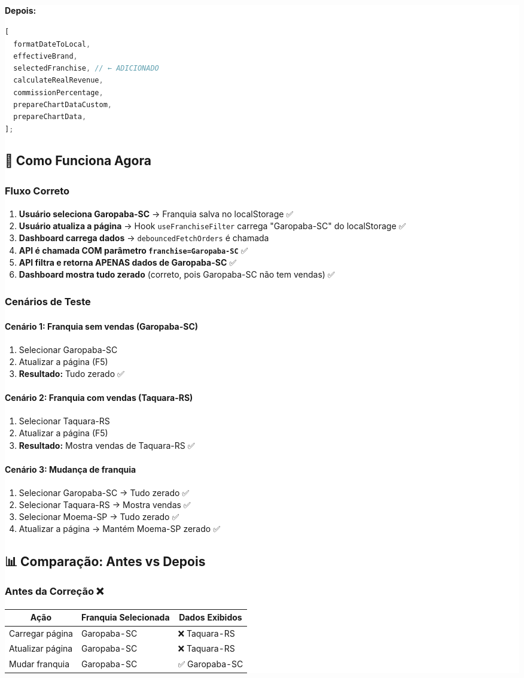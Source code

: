 **Depois:**

```typescript
[
  formatDateToLocal,
  effectiveBrand,
  selectedFranchise, // ← ADICIONADO
  calculateRealRevenue,
  commissionPercentage,
  prepareChartDataCustom,
  prepareChartData,
];
```

## 🎯 Como Funciona Agora

### Fluxo Correto

1. **Usuário seleciona Garopaba-SC** → Franquia salva no localStorage ✅
2. **Usuário atualiza a página** → Hook `useFranchiseFilter` carrega "Garopaba-SC" do localStorage ✅
3. **Dashboard carrega dados** → `debouncedFetchOrders` é chamada
4. **API é chamada COM parâmetro `franchise=Garopaba-SC`** ✅
5. **API filtra e retorna APENAS dados de Garopaba-SC** ✅
6. **Dashboard mostra tudo zerado** (correto, pois Garopaba-SC não tem vendas) ✅

### Cenários de Teste

#### Cenário 1: Franquia sem vendas (Garopaba-SC)

1. Selecionar Garopaba-SC
2. Atualizar a página (F5)
3. **Resultado:** Tudo zerado ✅

#### Cenário 2: Franquia com vendas (Taquara-RS)

1. Selecionar Taquara-RS
2. Atualizar a página (F5)
3. **Resultado:** Mostra vendas de Taquara-RS ✅

#### Cenário 3: Mudança de franquia

1. Selecionar Garopaba-SC → Tudo zerado ✅
2. Selecionar Taquara-RS → Mostra vendas ✅
3. Selecionar Moema-SP → Tudo zerado ✅
4. Atualizar a página → Mantém Moema-SP zerado ✅

## 📊 Comparação: Antes vs Depois

### Antes da Correção ❌

| Ação             | Franquia Selecionada | Dados Exibidos |
| ---------------- | -------------------- | -------------- |
| Carregar página  | Garopaba-SC          | ❌ Taquara-RS  |
| Atualizar página | Garopaba-SC          | ❌ Taquara-RS  |
| Mudar franquia   | Garopaba-SC          | ✅ Garopaba-SC |
